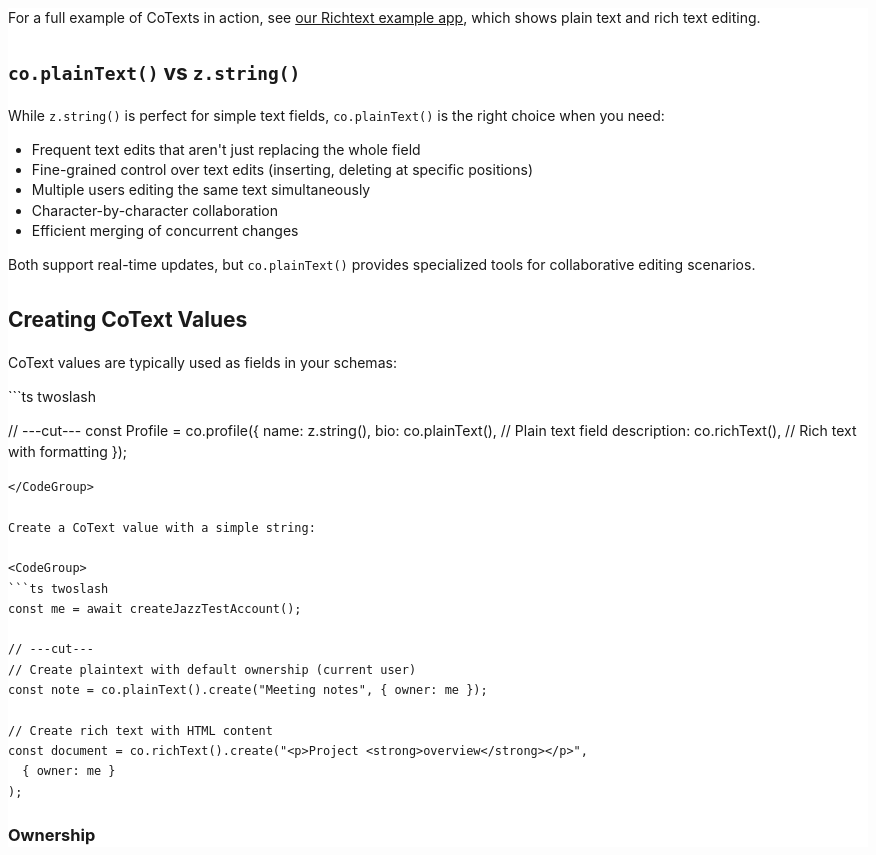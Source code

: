 </CodeGroup>

For a full example of CoTexts in action, see [our Richtext example app](https://github.com/garden-co/jazz/tree/main/examples/richtext-prosemirror), which shows plain text and rich text editing.

## `co.plainText()` vs `z.string()`

While `z.string()` is perfect for simple text fields, `co.plainText()` is the right choice when you need:

- Frequent text edits that aren't just replacing the whole field
- Fine-grained control over text edits (inserting, deleting at specific positions)
- Multiple users editing the same text simultaneously
- Character-by-character collaboration
- Efficient merging of concurrent changes

Both support real-time updates, but `co.plainText()` provides specialized tools for collaborative editing scenarios.

## Creating CoText Values

CoText values are typically used as fields in your schemas:

<CodeGroup>
```ts twoslash

// ---cut---
const Profile = co.profile({
name: z.string(),
bio: co.plainText(), // Plain text field
description: co.richText(), // Rich text with formatting
});

````
</CodeGroup>

Create a CoText value with a simple string:

<CodeGroup>
```ts twoslash
const me = await createJazzTestAccount();

// ---cut---
// Create plaintext with default ownership (current user)
const note = co.plainText().create("Meeting notes", { owner: me });

// Create rich text with HTML content
const document = co.richText().create("<p>Project <strong>overview</strong></p>",
  { owner: me }
);
````

</CodeGroup>

### Ownership
